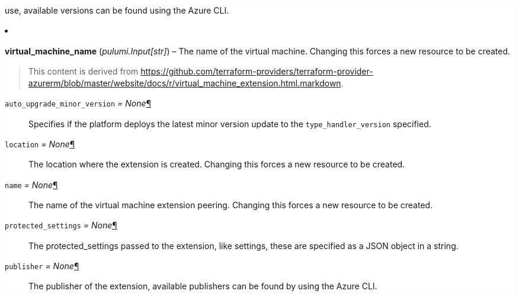 use, available versions can be found using the Azure CLI.</p></li>
<li><p><strong>virtual_machine_name</strong> (<em>pulumi.Input</em><em>[</em><em>str</em><em>]</em>) – The name of the virtual machine. Changing
this forces a new resource to be created.</p></li>
</ul>
</dd>
</dl>
<blockquote>
<div><p>This content is derived from <a class="reference external" href="https://github.com/terraform-providers/terraform-provider-azurerm/blob/master/website/docs/r/virtual_machine_extension.html.markdown">https://github.com/terraform-providers/terraform-provider-azurerm/blob/master/website/docs/r/virtual_machine_extension.html.markdown</a>.</p>
</div></blockquote>
<dl class="attribute">
<dt id="pulumi_azure.compute.Extension.auto_upgrade_minor_version">
<code class="sig-name descname">auto_upgrade_minor_version</code><em class="property"> = None</em><a class="headerlink" href="#pulumi_azure.compute.Extension.auto_upgrade_minor_version" title="Permalink to this definition">¶</a></dt>
<dd><p>Specifies if the platform deploys
the latest minor version update to the <code class="docutils literal notranslate"><span class="pre">type_handler_version</span></code> specified.</p>
</dd></dl>

<dl class="attribute">
<dt id="pulumi_azure.compute.Extension.location">
<code class="sig-name descname">location</code><em class="property"> = None</em><a class="headerlink" href="#pulumi_azure.compute.Extension.location" title="Permalink to this definition">¶</a></dt>
<dd><p>The location where the extension is created. Changing
this forces a new resource to be created.</p>
</dd></dl>

<dl class="attribute">
<dt id="pulumi_azure.compute.Extension.name">
<code class="sig-name descname">name</code><em class="property"> = None</em><a class="headerlink" href="#pulumi_azure.compute.Extension.name" title="Permalink to this definition">¶</a></dt>
<dd><p>The name of the virtual machine extension peering. Changing
this forces a new resource to be created.</p>
</dd></dl>

<dl class="attribute">
<dt id="pulumi_azure.compute.Extension.protected_settings">
<code class="sig-name descname">protected_settings</code><em class="property"> = None</em><a class="headerlink" href="#pulumi_azure.compute.Extension.protected_settings" title="Permalink to this definition">¶</a></dt>
<dd><p>The protected_settings passed to the
extension, like settings, these are specified as a JSON object in a string.</p>
</dd></dl>

<dl class="attribute">
<dt id="pulumi_azure.compute.Extension.publisher">
<code class="sig-name descname">publisher</code><em class="property"> = None</em><a class="headerlink" href="#pulumi_azure.compute.Extension.publisher" title="Permalink to this definition">¶</a></dt>
<dd><p>The publisher of the extension, available publishers
can be found by using the Azure CLI.</p>
</dd></dl>
